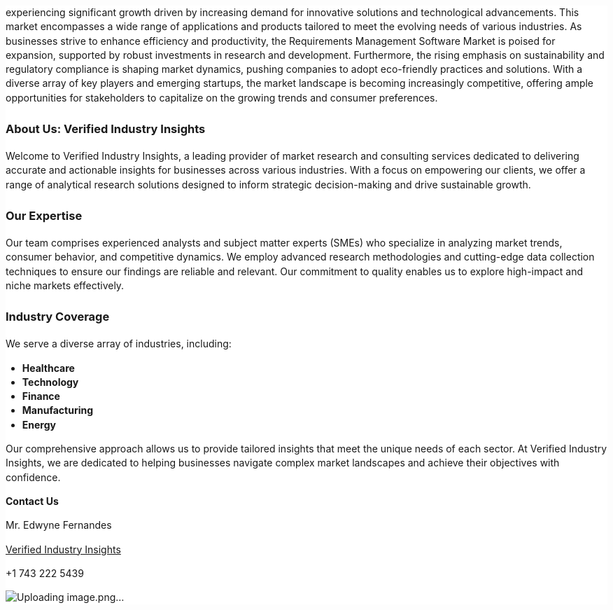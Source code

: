 experiencing significant growth driven by increasing demand for innovative solutions and technological advancements. This market encompasses a wide range of applications and products tailored to meet the evolving needs of various industries. As businesses strive to enhance efficiency and productivity, the Requirements Management Software Market is poised for expansion, supported by robust investments in research and development. Furthermore, the rising emphasis on sustainability and regulatory compliance is shaping market dynamics, pushing companies to adopt eco-friendly practices and solutions. With a diverse array of key players and emerging startups, the market landscape is becoming increasingly competitive, offering ample opportunities for stakeholders to capitalize on the growing trends and consumer preferences.</p><h3>About Us: Verified Industry Insights</h3><p>Welcome to Verified Industry Insights, a leading provider of market research and consulting services dedicated to delivering accurate and actionable insights for businesses across various industries. With a focus on empowering our clients, we offer a range of analytical research solutions designed to inform strategic decision-making and drive sustainable growth.</p><h3>Our Expertise</h3><p>Our team comprises experienced analysts and subject matter experts (SMEs) who specialize in analyzing market trends, consumer behavior, and competitive dynamics. We employ advanced research methodologies and cutting-edge data collection techniques to ensure our findings are reliable and relevant. Our commitment to quality enables us to explore high-impact and niche markets effectively.</p><h3>Industry Coverage</h3><p>We serve a diverse array of industries, including:</p><ul><li><strong>Healthcare</strong></li><li><strong>Technology</strong></li><li><strong>Finance</strong></li><li><strong>Manufacturing</strong></li><li><strong>Energy</strong></li></ul><p>Our comprehensive approach allows us to provide tailored insights that meet the unique needs of each sector. At Verified Industry Insights, we are dedicated to helping businesses navigate complex market landscapes and achieve their objectives with confidence.</p><p><strong>Contact Us</strong></p><p>Mr. Edwyne Fernandes</p><p><a href="https://www.verifiedindustryinsights.com/">Verified Industry Insights</a></p><p>+1 743 222 5439</p>
![Uploading image.png…]()
